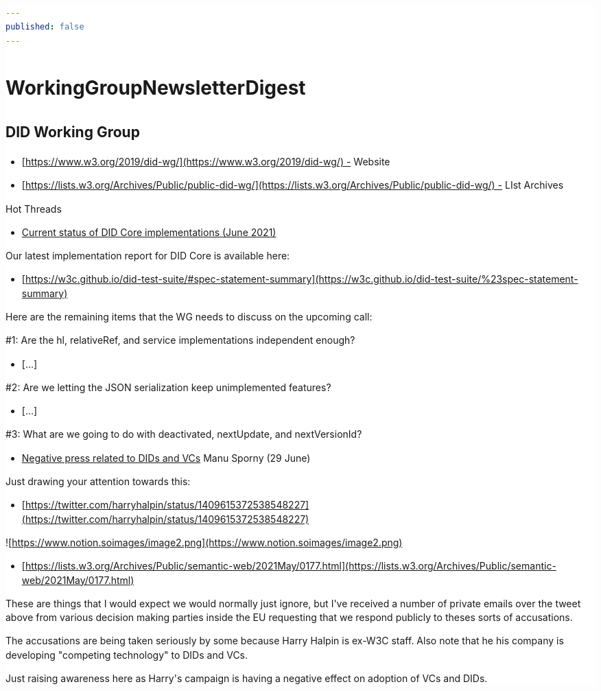```yaml
---
published: false
---
```


# WorkingGroupNewsletterDigest

## DID Working Group

* [https://www.w3.org/2019/did-wg/](https://www.w3.org/2019/did-wg/) - Website

* [https://lists.w3.org/Archives/Public/public-did-wg/](https://lists.w3.org/Archives/Public/public-did-wg/) - LIst Archives

Hot Threads

* [Current status of DID Core implementations (June 2021)](https://lists.w3.org/Archives/Public/public-did-wg/2021Jun/0012.html)

Our latest implementation report for DID Core is available here:

* [https://w3c.github.io/did-test-suite/#spec-statement-summary](https://w3c.github.io/did-test-suite/%23spec-statement-summary)

Here are the remaining items that the WG needs to discuss on the upcoming call:

#1: Are the hl, relativeRef, and service implementations independent enough?

* [...]

#2: Are we letting the JSON serialization keep unimplemented features?

* [...]

#3: What are we going to do with deactivated, nextUpdate, and nextVersionId?

* [Negative press related to DIDs and VCs](https://lists.w3.org/Archives/Public/public-did-wg/2021Jun/0032.html) Manu Sporny (29 June)

Just drawing your attention towards this:

* [https://twitter.com/harryhalpin/status/1409615372538548227](https://twitter.com/harryhalpin/status/1409615372538548227)

![https://www.notion.soimages/image2.png](https://www.notion.soimages/image2.png)

* [https://lists.w3.org/Archives/Public/semantic-web/2021May/0177.html](https://lists.w3.org/Archives/Public/semantic-web/2021May/0177.html)

These are things that I would expect we would normally just ignore, but I've received a number of private emails over the tweet above from various decision making parties inside the EU requesting that we respond publicly to theses sorts of accusations.

The accusations are being taken seriously by some because Harry Halpin is ex-W3C staff. Also note that he his company is developing "competing technology" to DIDs and VCs.

Just raising awareness here as Harry's campaign is having a negative effect on adoption of VCs and DIDs.
